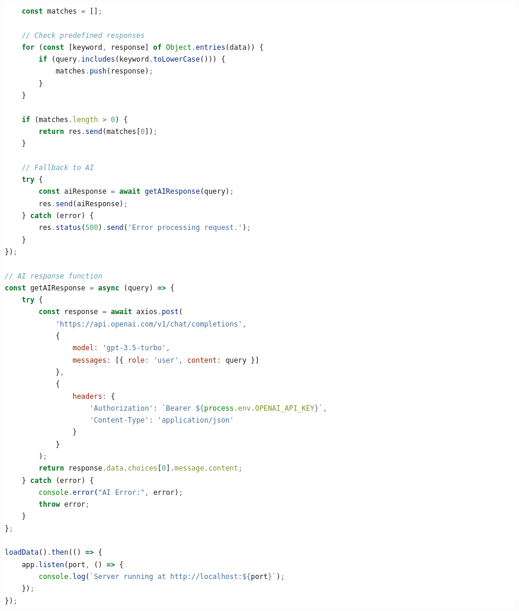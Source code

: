 ```javascript
    const matches = [];

    // Check predefined responses
    for (const [keyword, response] of Object.entries(data)) {
        if (query.includes(keyword.toLowerCase())) {
            matches.push(response);
        }
    }

    if (matches.length > 0) {
        return res.send(matches[0]);
    }

    // Fallback to AI
    try {
        const aiResponse = await getAIResponse(query);
        res.send(aiResponse);
    } catch (error) {
        res.status(500).send('Error processing request.');
    }
});

// AI response function
const getAIResponse = async (query) => {
    try {
        const response = await axios.post(
            'https://api.openai.com/v1/chat/completions',
            {
                model: 'gpt-3.5-turbo',
                messages: [{ role: 'user', content: query }]
            },
            {
                headers: {
                    'Authorization': `Bearer ${process.env.OPENAI_API_KEY}`,
                    'Content-Type': 'application/json'
                }
            }
        );
        return response.data.choices[0].message.content;
    } catch (error) {
        console.error("AI Error:", error);
        throw error;
    }
};

loadData().then(() => {
    app.listen(port, () => {
        console.log(`Server running at http://localhost:${port}`);
    });
});
```
